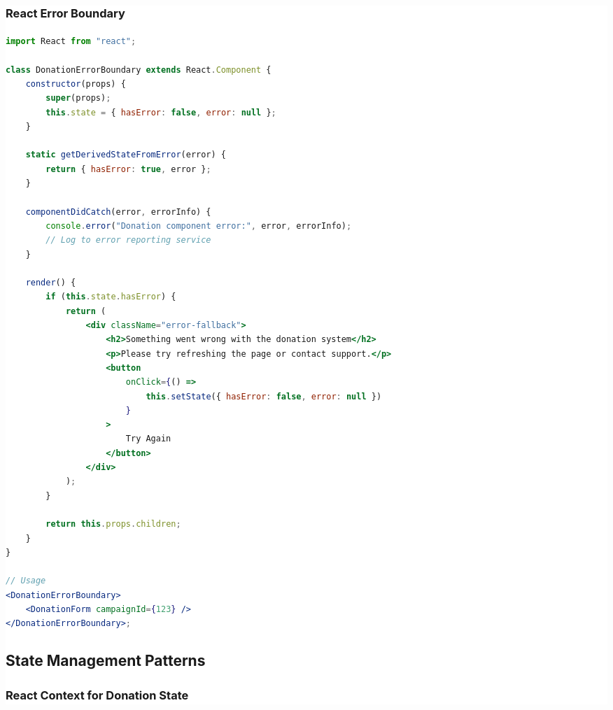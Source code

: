 ### React Error Boundary

```jsx
import React from "react";

class DonationErrorBoundary extends React.Component {
    constructor(props) {
        super(props);
        this.state = { hasError: false, error: null };
    }

    static getDerivedStateFromError(error) {
        return { hasError: true, error };
    }

    componentDidCatch(error, errorInfo) {
        console.error("Donation component error:", error, errorInfo);
        // Log to error reporting service
    }

    render() {
        if (this.state.hasError) {
            return (
                <div className="error-fallback">
                    <h2>Something went wrong with the donation system</h2>
                    <p>Please try refreshing the page or contact support.</p>
                    <button
                        onClick={() =>
                            this.setState({ hasError: false, error: null })
                        }
                    >
                        Try Again
                    </button>
                </div>
            );
        }

        return this.props.children;
    }
}

// Usage
<DonationErrorBoundary>
    <DonationForm campaignId={123} />
</DonationErrorBoundary>;
```

## State Management Patterns

### React Context for Donation State
